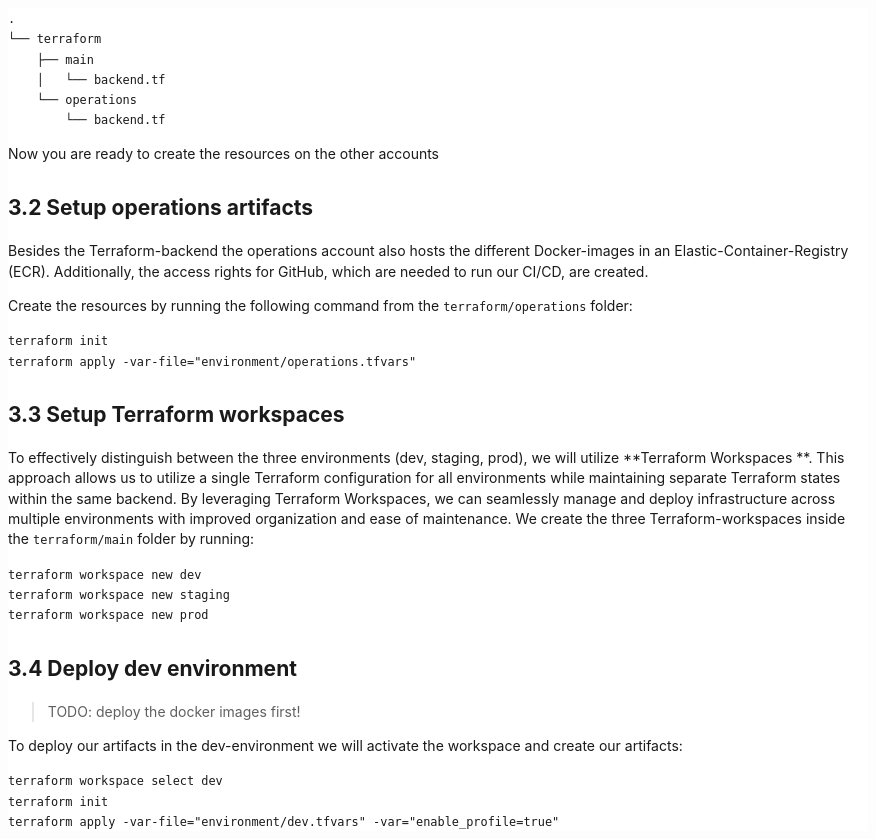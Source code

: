 ```
.
└── terraform
    ├── main
    │   └── backend.tf
    └── operations
        └── backend.tf
```

Now you are ready to create the resources on the other accounts

## 3.2 Setup operations artifacts

Besides the Terraform-backend the operations account also hosts the different Docker-images in an
Elastic-Container-Registry (ECR). Additionally, the access rights for GitHub, which are needed to run our CI/CD, are
created.

Create the resources by running the following command from the `terraform/operations` folder:

```
terraform init
terraform apply -var-file="environment/operations.tfvars"
```

## 3.3 Setup Terraform workspaces

To effectively distinguish between the three environments (dev, staging, prod), we will utilize **Terraform Workspaces
**. This approach allows us to utilize a single Terraform configuration for all environments while maintaining separate
Terraform states within the same backend. By leveraging Terraform Workspaces, we can seamlessly manage and deploy
infrastructure across multiple environments with improved organization and ease of maintenance.
We create the three Terraform-workspaces inside the `terraform/main` folder by running:

```
terraform workspace new dev
terraform workspace new staging
terraform workspace new prod
```

## 3.4 Deploy dev environment

> TODO: deploy the docker images first! 

To deploy our artifacts in the dev-environment we will activate the workspace and create our artifacts:

```
terraform workspace select dev
terraform init
terraform apply -var-file="environment/dev.tfvars" -var="enable_profile=true"
```
